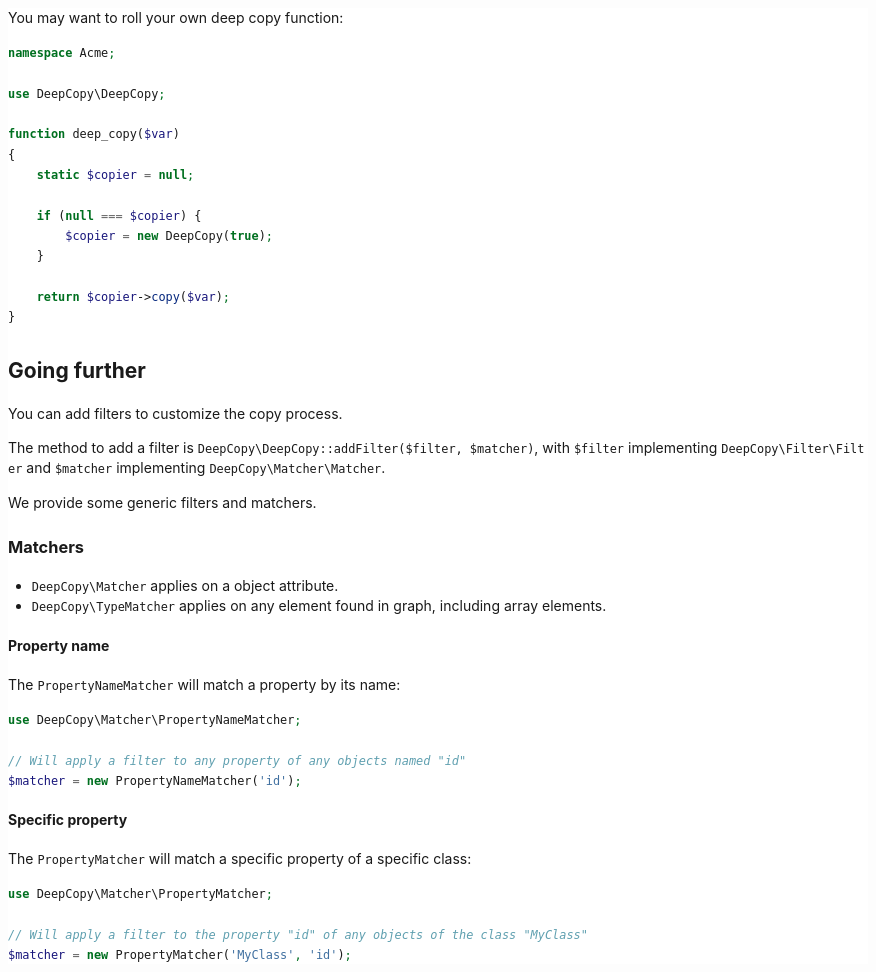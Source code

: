 You may want to roll your own deep copy function:

```php
namespace Acme;

use DeepCopy\DeepCopy;

function deep_copy($var)
{
    static $copier = null;
    
    if (null === $copier) {
        $copier = new DeepCopy(true);
    }
    
    return $copier->copy($var);
}
```


## Going further

You can add filters to customize the copy process.

The method to add a filter is `DeepCopy\DeepCopy::addFilter($filter, $matcher)`,
with `$filter` implementing `DeepCopy\Filter\Filter`
and `$matcher` implementing `DeepCopy\Matcher\Matcher`.

We provide some generic filters and matchers.


### Matchers

  - `DeepCopy\Matcher` applies on a object attribute.
  - `DeepCopy\TypeMatcher` applies on any element found in graph, including array elements.


#### Property name

The `PropertyNameMatcher` will match a property by its name:

```php
use DeepCopy\Matcher\PropertyNameMatcher;

// Will apply a filter to any property of any objects named "id"
$matcher = new PropertyNameMatcher('id');
```


#### Specific property

The `PropertyMatcher` will match a specific property of a specific class:

```php
use DeepCopy\Matcher\PropertyMatcher;

// Will apply a filter to the property "id" of any objects of the class "MyClass"
$matcher = new PropertyMatcher('MyClass', 'id');
```
